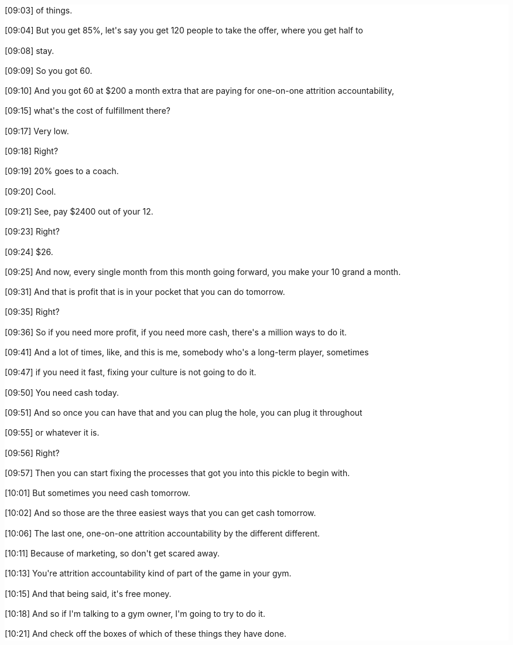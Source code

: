 [09:03] of things.

[09:04] But you get 85%, let's say you get 120 people to take the offer, where you get half to

[09:08] stay.

[09:09] So you got 60.

[09:10] And you got 60 at $200 a month extra that are paying for one-on-one attrition accountability,

[09:15] what's the cost of fulfillment there?

[09:17] Very low.

[09:18] Right?

[09:19] 20% goes to a coach.

[09:20] Cool.

[09:21] See, pay $2400 out of your 12.

[09:23] Right?

[09:24] $26.

[09:25] And now, every single month from this month going forward, you make your 10 grand a month.

[09:31] And that is profit that is in your pocket that you can do tomorrow.

[09:35] Right?

[09:36] So if you need more profit, if you need more cash, there's a million ways to do it.

[09:41] And a lot of times, like, and this is me, somebody who's a long-term player, sometimes

[09:47] if you need it fast, fixing your culture is not going to do it.

[09:50] You need cash today.

[09:51] And so once you can have that and you can plug the hole, you can plug it throughout

[09:55] or whatever it is.

[09:56] Right?

[09:57] Then you can start fixing the processes that got you into this pickle to begin with.

[10:01] But sometimes you need cash tomorrow.

[10:02] And so those are the three easiest ways that you can get cash tomorrow.

[10:06] The last one, one-on-one attrition accountability by the different different.

[10:11] Because of marketing, so don't get scared away.

[10:13] You're attrition accountability kind of part of the game in your gym.

[10:15] And that being said, it's free money.

[10:18] And so if I'm talking to a gym owner, I'm going to try to do it.

[10:21] And check off the boxes of which of these things they have done.
